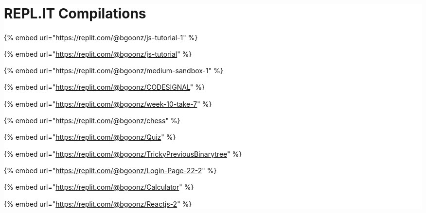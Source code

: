 # REPL.IT Compilations



{% embed url="https://replit.com/@bgoonz/js-tutorial-1" %}



 

{% embed url="https://replit.com/@bgoonz/js-tutorial" %}



{% embed url="https://replit.com/@bgoonz/medium-sandbox-1" %}



 

{% embed url="https://replit.com/@bgoonz/CODESIGNAL" %}



{% embed url="https://replit.com/@bgoonz/week-10-take-7" %}





{% embed url="https://replit.com/@bgoonz/chess" %}



{% embed url="https://replit.com/@bgoonz/Quiz" %}







 



{% embed url="https://replit.com/@bgoonz/TrickyPreviousBinarytree" %}



{% embed url="https://replit.com/@bgoonz/Login-Page-22-2" %}



 

 

{% embed url="https://replit.com/@bgoonz/Calculator" %}







 

{% embed url="https://replit.com/@bgoonz/Reactjs-2" %}



 






